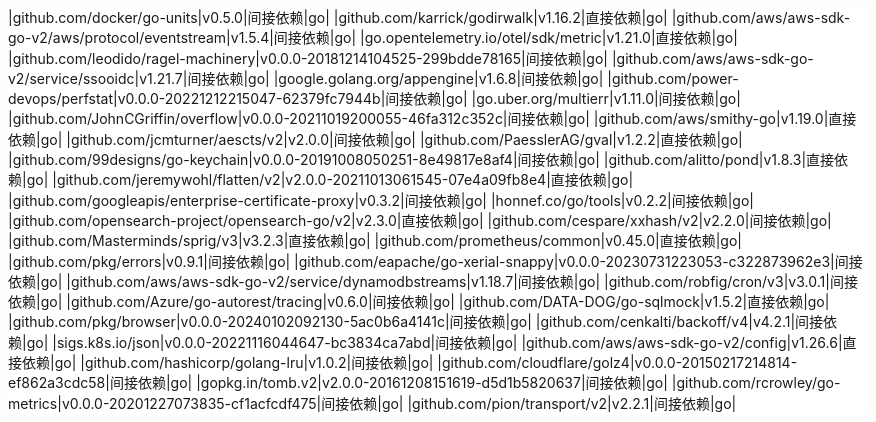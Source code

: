 |github.com/docker/go-units|v0.5.0|间接依赖|go|
|github.com/karrick/godirwalk|v1.16.2|直接依赖|go|
|github.com/aws/aws-sdk-go-v2/aws/protocol/eventstream|v1.5.4|间接依赖|go|
|go.opentelemetry.io/otel/sdk/metric|v1.21.0|直接依赖|go|
|github.com/leodido/ragel-machinery|v0.0.0-20181214104525-299bdde78165|间接依赖|go|
|github.com/aws/aws-sdk-go-v2/service/ssooidc|v1.21.7|间接依赖|go|
|google.golang.org/appengine|v1.6.8|间接依赖|go|
|github.com/power-devops/perfstat|v0.0.0-20221212215047-62379fc7944b|间接依赖|go|
|go.uber.org/multierr|v1.11.0|间接依赖|go|
|github.com/JohnCGriffin/overflow|v0.0.0-20211019200055-46fa312c352c|间接依赖|go|
|github.com/aws/smithy-go|v1.19.0|直接依赖|go|
|github.com/jcmturner/aescts/v2|v2.0.0|间接依赖|go|
|github.com/PaesslerAG/gval|v1.2.2|直接依赖|go|
|github.com/99designs/go-keychain|v0.0.0-20191008050251-8e49817e8af4|间接依赖|go|
|github.com/alitto/pond|v1.8.3|直接依赖|go|
|github.com/jeremywohl/flatten/v2|v2.0.0-20211013061545-07e4a09fb8e4|直接依赖|go|
|github.com/googleapis/enterprise-certificate-proxy|v0.3.2|间接依赖|go|
|honnef.co/go/tools|v0.2.2|间接依赖|go|
|github.com/opensearch-project/opensearch-go/v2|v2.3.0|直接依赖|go|
|github.com/cespare/xxhash/v2|v2.2.0|间接依赖|go|
|github.com/Masterminds/sprig/v3|v3.2.3|直接依赖|go|
|github.com/prometheus/common|v0.45.0|直接依赖|go|
|github.com/pkg/errors|v0.9.1|间接依赖|go|
|github.com/eapache/go-xerial-snappy|v0.0.0-20230731223053-c322873962e3|间接依赖|go|
|github.com/aws/aws-sdk-go-v2/service/dynamodbstreams|v1.18.7|间接依赖|go|
|github.com/robfig/cron/v3|v3.0.1|间接依赖|go|
|github.com/Azure/go-autorest/tracing|v0.6.0|间接依赖|go|
|github.com/DATA-DOG/go-sqlmock|v1.5.2|直接依赖|go|
|github.com/pkg/browser|v0.0.0-20240102092130-5ac0b6a4141c|间接依赖|go|
|github.com/cenkalti/backoff/v4|v4.2.1|间接依赖|go|
|sigs.k8s.io/json|v0.0.0-20221116044647-bc3834ca7abd|间接依赖|go|
|github.com/aws/aws-sdk-go-v2/config|v1.26.6|直接依赖|go|
|github.com/hashicorp/golang-lru|v1.0.2|间接依赖|go|
|github.com/cloudflare/golz4|v0.0.0-20150217214814-ef862a3cdc58|间接依赖|go|
|gopkg.in/tomb.v2|v2.0.0-20161208151619-d5d1b5820637|间接依赖|go|
|github.com/rcrowley/go-metrics|v0.0.0-20201227073835-cf1acfcdf475|间接依赖|go|
|github.com/pion/transport/v2|v2.2.1|间接依赖|go|